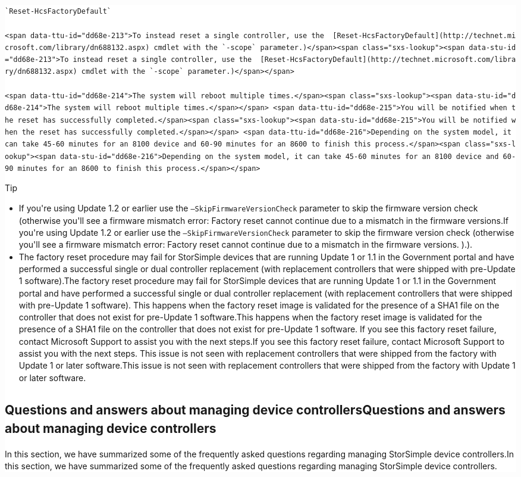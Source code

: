     `Reset-HcsFactoryDefault`
   
    <span data-ttu-id="dd68e-213">To instead reset a single controller, use the  [Reset-HcsFactoryDefault](http://technet.microsoft.com/library/dn688132.aspx) cmdlet with the `-scope` parameter.)</span><span class="sxs-lookup"><span data-stu-id="dd68e-213">To instead reset a single controller, use the  [Reset-HcsFactoryDefault](http://technet.microsoft.com/library/dn688132.aspx) cmdlet with the `-scope` parameter.)</span></span>
   
    <span data-ttu-id="dd68e-214">The system will reboot multiple times.</span><span class="sxs-lookup"><span data-stu-id="dd68e-214">The system will reboot multiple times.</span></span> <span data-ttu-id="dd68e-215">You will be notified when the reset has successfully completed.</span><span class="sxs-lookup"><span data-stu-id="dd68e-215">You will be notified when the reset has successfully completed.</span></span> <span data-ttu-id="dd68e-216">Depending on the system model, it can take 45-60 minutes for an 8100 device and 60-90 minutes for an 8600 to finish this process.</span><span class="sxs-lookup"><span data-stu-id="dd68e-216">Depending on the system model, it can take 45-60 minutes for an 8100 device and 60-90 minutes for an 8600 to finish this process.</span></span>
   
   > [!TIP]
   > * <span data-ttu-id="dd68e-217">If you're using Update 1.2 or earlier use the `–SkipFirmwareVersionCheck` parameter to skip the firmware version check (otherwise you'll see a firmware mismatch error: Factory reset cannot continue due to a mismatch in the firmware versions.</span><span class="sxs-lookup"><span data-stu-id="dd68e-217">If you're using Update 1.2 or earlier use the `–SkipFirmwareVersionCheck` parameter to skip the firmware version check (otherwise you'll see a firmware mismatch error: Factory reset cannot continue due to a mismatch in the firmware versions.</span></span> <span data-ttu-id="dd68e-218">).</span><span class="sxs-lookup"><span data-stu-id="dd68e-218">).</span></span>
   > * <span data-ttu-id="dd68e-219">The factory reset procedure may fail for StorSimple devices that are running Update 1 or 1.1 in the Government portal and have performed a successful single or dual controller replacement (with replacement controllers that were shipped with pre-Update 1 software).</span><span class="sxs-lookup"><span data-stu-id="dd68e-219">The factory reset procedure may fail for StorSimple devices that are running Update 1 or 1.1 in the Government portal and have performed a successful single or dual controller replacement (with replacement controllers that were shipped with pre-Update 1 software).</span></span> <span data-ttu-id="dd68e-220">This happens when the factory reset image is validated for the presence of a SHA1 file on the controller that does not exist for pre-Update 1 software.</span><span class="sxs-lookup"><span data-stu-id="dd68e-220">This happens when the factory reset image is validated for the presence of a SHA1 file on the controller that does not exist for pre-Update 1 software.</span></span> <span data-ttu-id="dd68e-221">If you see this factory reset failure, contact Microsoft Support to assist you with the next steps.</span><span class="sxs-lookup"><span data-stu-id="dd68e-221">If you see this factory reset failure, contact Microsoft Support to assist you with the next steps.</span></span> <span data-ttu-id="dd68e-222">This issue is not seen with replacement controllers that were shipped from the factory with Update 1 or later software.</span><span class="sxs-lookup"><span data-stu-id="dd68e-222">This issue is not seen with replacement controllers that were shipped from the factory with Update 1 or later software.</span></span>
   > 
   > 

## <a name="questions-and-answers-about-managing-device-controllers"></a><span data-ttu-id="dd68e-223">Questions and answers about managing device controllers</span><span class="sxs-lookup"><span data-stu-id="dd68e-223">Questions and answers about managing device controllers</span></span>
<span data-ttu-id="dd68e-224">In this section, we have summarized some of the frequently asked questions regarding managing StorSimple device controllers.</span><span class="sxs-lookup"><span data-stu-id="dd68e-224">In this section, we have summarized some of the frequently asked questions regarding managing StorSimple device controllers.</span></span>
